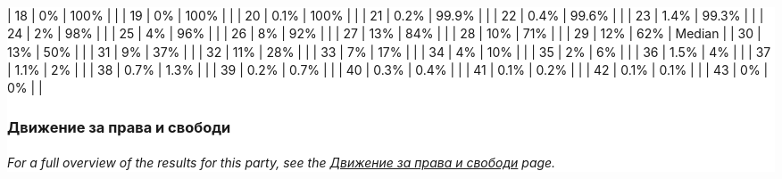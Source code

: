 | 18 | 0% | 100% |  |
| 19 | 0% | 100% |  |
| 20 | 0.1% | 100% |  |
| 21 | 0.2% | 99.9% |  |
| 22 | 0.4% | 99.6% |  |
| 23 | 1.4% | 99.3% |  |
| 24 | 2% | 98% |  |
| 25 | 4% | 96% |  |
| 26 | 8% | 92% |  |
| 27 | 13% | 84% |  |
| 28 | 10% | 71% |  |
| 29 | 12% | 62% | Median |
| 30 | 13% | 50% |  |
| 31 | 9% | 37% |  |
| 32 | 11% | 28% |  |
| 33 | 7% | 17% |  |
| 34 | 4% | 10% |  |
| 35 | 2% | 6% |  |
| 36 | 1.5% | 4% |  |
| 37 | 1.1% | 2% |  |
| 38 | 0.7% | 1.3% |  |
| 39 | 0.2% | 0.7% |  |
| 40 | 0.3% | 0.4% |  |
| 41 | 0.1% | 0.2% |  |
| 42 | 0.1% | 0.1% |  |
| 43 | 0% | 0% |  |

### Движение за права и свободи

*For a full overview of the results for this party, see the [Движение за права и свободи](party-движениезаправаисвободи.html) page.*
